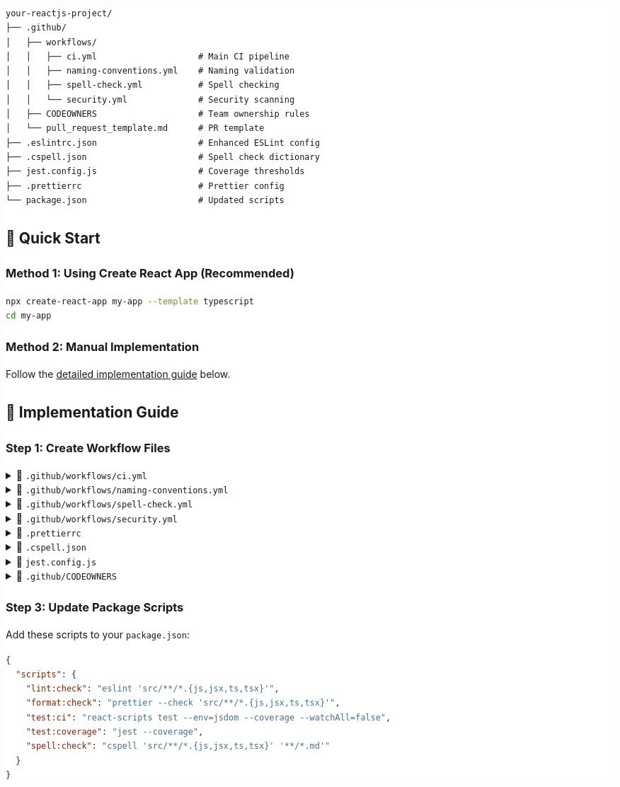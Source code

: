 ```
your-reactjs-project/
├── .github/
│   ├── workflows/
│   │   ├── ci.yml                    # Main CI pipeline
│   │   ├── naming-conventions.yml    # Naming validation
│   │   ├── spell-check.yml           # Spell checking
│   │   └── security.yml              # Security scanning
│   ├── CODEOWNERS                    # Team ownership rules
│   └── pull_request_template.md      # PR template
├── .eslintrc.json                    # Enhanced ESLint config
├── .cspell.json                      # Spell check dictionary
├── jest.config.js                    # Coverage thresholds
├── .prettierrc                       # Prettier config
└── package.json                      # Updated scripts
```

## 🚀 Quick Start

### Method 1: Using Create React App (Recommended)

```bash
npx create-react-app my-app --template typescript
cd my-app
```

### Method 2: Manual Implementation

Follow the [detailed implementation guide](#-implementation-guide) below.

## 🔧 Implementation Guide

### Step 1: Create Workflow Files

<details><summary>📄 <code>.github/workflows/ci.yml</code></summary></details>

<details><summary>📄 <code>.github/workflows/naming-conventions.yml</code></summary></details>

<details><summary>📄 <code>.github/workflows/spell-check.yml</code></summary></details>

<details><summary>📄 <code>.github/workflows/security.yml</code></summary></details>

<details><summary>📄 <code>.prettierrc</code></summary></details>

<details><summary>📄 <code>.cspell.json</code></summary></details>

<details><summary>📄 <code>jest.config.js</code></summary></details>

<details><summary>📄 <code>.github/CODEOWNERS</code></summary></details>

### Step 3: Update Package Scripts

Add these scripts to your `package.json`:

```json
{
  "scripts": {
    "lint:check": "eslint 'src/**/*.{js,jsx,ts,tsx}'",
    "format:check": "prettier --check 'src/**/*.{js,jsx,ts,tsx}'",
    "test:ci": "react-scripts test --env=jsdom --coverage --watchAll=false",
    "test:coverage": "jest --coverage",
    "spell:check": "cspell 'src/**/*.{js,jsx,ts,tsx}' '**/*.md'"
  }
}
```
